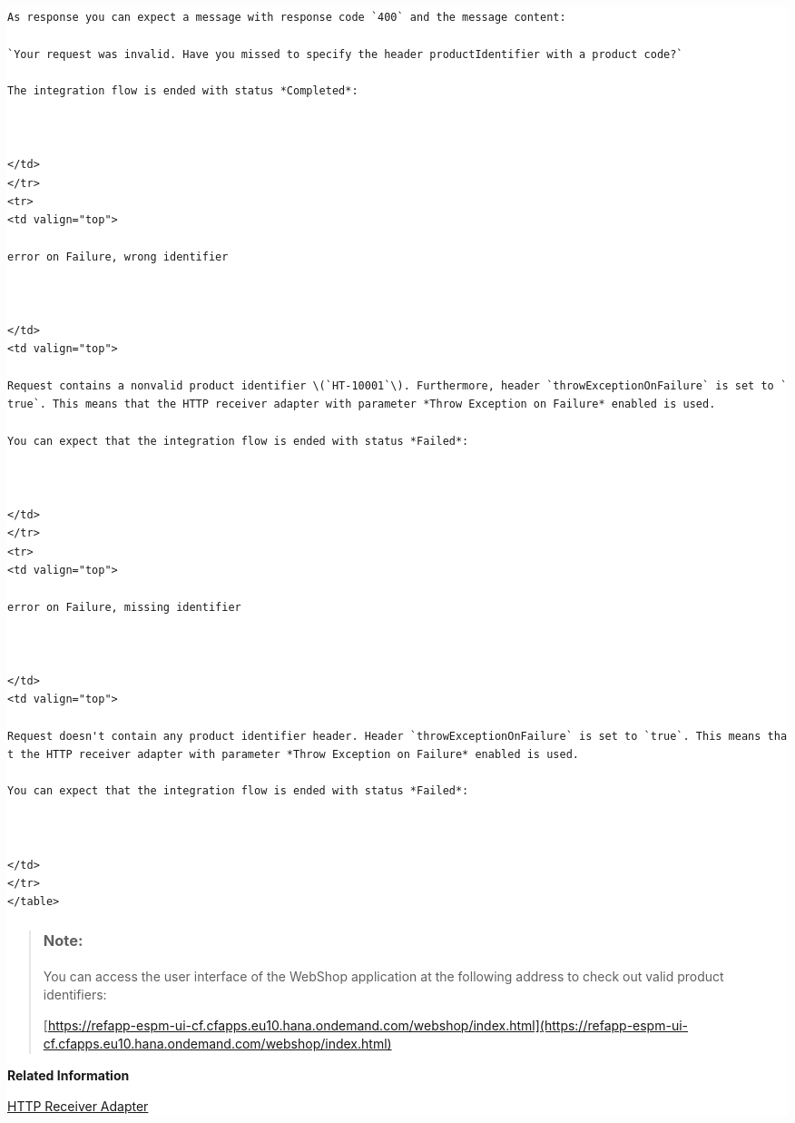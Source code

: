     As response you can expect a message with response code `400` and the message content:

    `Your request was invalid. Have you missed to specify the header productIdentifier with a product code?`

    The integration flow is ended with status *Completed*:


    
    </td>
    </tr>
    <tr>
    <td valign="top">

    error on Failure, wrong identifier


    
    </td>
    <td valign="top">

    Request contains a nonvalid product identifier \(`HT-10001`\). Furthermore, header `throwExceptionOnFailure` is set to `true`. This means that the HTTP receiver adapter with parameter *Throw Exception on Failure* enabled is used.

    You can expect that the integration flow is ended with status *Failed*:


    
    </td>
    </tr>
    <tr>
    <td valign="top">

    error on Failure, missing identifier


    
    </td>
    <td valign="top">

    Request doesn't contain any product identifier header. Header `throwExceptionOnFailure` is set to `true`. This means that the HTTP receiver adapter with parameter *Throw Exception on Failure* enabled is used.

    You can expect that the integration flow is ended with status *Failed*:


    
    </td>
    </tr>
    </table>
    

> ### Note:  
> You can access the user interface of the WebShop application at the following address to check out valid product identifiers:
> 
> [https://refapp-espm-ui-cf.cfapps.eu10.hana.ondemand.com/webshop/index.html](https://refapp-espm-ui-cf.cfapps.eu10.hana.ondemand.com/webshop/index.html)

**Related Information**  


[HTTP Receiver Adapter](http-receiver-adapter-2da452e.md "Use the HTTP receiver adapter to communicate with target systems using HTTP message protocol.")

